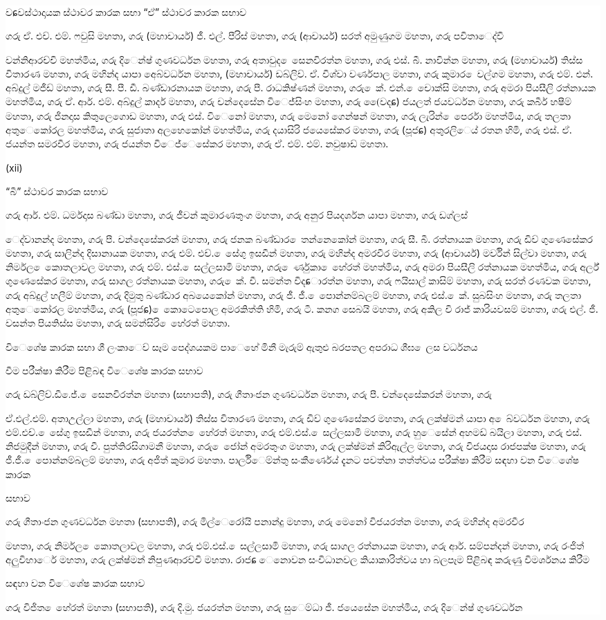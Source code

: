 වɕවස්ථාදායක ස්ථාවර කාරක සභා “ඒ” ස්ථාවර කාරක සභාව

ගරු ඒ. එච්. එම්. ෆවුසි මහතා, ගරු (මහාචාර්ය) ජී. එල්. පීරිස් මහතා, ගරු (ආචාර්ය) සරත් අමුණුගම මහතා, ගරු පවිතාෙද්වි

වන්නිආරච්චි මහත්මිය, ගරු දිෙන්ෂ් ගුණවර්ධන මහතා, ගරු අතාවුද ෙසෙනවිරත්න මහතා, ගරු එස්. බී. නාවින්න මහතා, ගරු (මහාචාර්ය) තිස්ස විතාරණ මහතා, ගරු මහින්ද යාපා අෙබ්වර්ධන මහතා, (මහාචාර්ය) ඩබ්ලිව්. ඒ. විශ්වා වර්ණපාල මහතා, ගරු කුමාර ෙවල්ගම මහතා, ගරු එම්. එන්. අබ්දුල් මජීඩ් මහතා, ගරු සී. පී. ඩී. බණ්ඩාරනායක මහතා, ගරු පී. රාධකිෂ්ණන් මහතා, ගරු ෙක්. එන්. ෙචොක්සි මහතා, ගරු අමරා පියසීලි රත්නායක මහත්මිය, ගරු ඒ. ආර්. එම්. අබ්දුල් කාදර් මහතා, ගරු චන්දෙසේන විෙජ්සිංහ මහතා, ගරු (ෛවදɕ) ජයලත් ජයවර්ධන මහතා, ගරු කබීර් හෂීම් මහතා, ගරු ජිනදාස කිතුලෙගොඩ මහතා, ගරු එස්. විෙනෝ මහතා, ගරු මෙනෝ ගෙන්ෂන් මහතා, ගරු ලැරින් ෙපෙර්රා මහත්මිය, ගරු තලතා අතුෙකෝරල මහත්මිය, ගරු සුජාතා අලහෙකෝන් මහත්මිය, ගරු දයාසිරි ජයෙසේකර මහතා, ගරු (පූජɕ) අතුරලිෙය් රතන හිමි, ගරු එස්. ඒ. ජයන්ත සමරවීර මහතා, ගරු ජයන්ත විෙජ්ෙසේකර මහතා, ගරු ඒ. එම්. එම්. නවුෂාඩ් මහතා.

(xii)

“බී” ස්ථාවර කාරක සභාව

ගරු ආර්. එම්. ධර්මදාස බණ්ඩා මහතා, ගරු ජීවන් කුමාරණතුංග මහතා, ගරු අනුර පියදර්ශන යාපා මහතා, ගරු ඩග්ලස්

ෙද්වානන්ද මහතා, ගරු පී. චන්දෙසේකරන් මහතා, ගරු ජනක බණ්ඩාර ෙතන්නෙකෝන් මහතා, ගරු සී. බී. රත්නායක මහතා, ගරු ඩිව් ගුණෙසේකර මහතා, ගරු සාලින්ද දිසානායක මහතා, ගරු එම්. එච්. ෙසේගු ඉසඩීන් මහතා, ගරු මහින්ද අමරවීර මහතා, ගරු (ආචාර්ය) මර්වින් සිල්වා මහතා, ගරු නිර්මල ෙකොතලාවල මහතා, ගරු එම්. එස්. ෙසල්ලසාමි මහතා, ගරු ෙර්ණුකා ෙහේරත් මහත්මිය, ගරු අමරා පියසීලි රත්නායක මහත්මිය, ගරු අර්ල් ගුණෙසේකර මහතා, ගරු සාගල රත්නායක මහතා, ගරු ෙක්. වී. සමන්ත විදɕාරත්න මහතා, ගරු ෆයිසාල් කාසිම් මහතා, ගරු සරත් රණවක මහතා, ගරු අබ්දුල් හලීම් මහතා, ගරු දිමුතු බණ්ඩාර අබයෙකෝන් මහතා, ගරු ජී. ජී. ෙපොන්නම්බලම් මහතා, ගරු එස්. ෙක්. සුබසිංහ මහතා, ගරු තලතා අතුෙකෝරල මහත්මිය, ගරු (පූජɕ) ෙකොටෙපොල අමරකිත්ති හිමි, ගරු ටී. කනග සෙබයි මහතා, ගරු අකිල වි රාජ් කාරියවසම් මහතා, ගරු එල්. ජී. වසන්ත පියතිස්ස මහතා, ගරු සමන්සිරි ෙහේරත් මහතා.

විෙශේෂ කාරක සභා ශී ලංකාෙව් සෑම පෙද්ශයකම පාෙහේ මිනී මැරුම් ඇතුළු බරපතල අපරාධ ශීඝ ෙලස වර්ධනය

වීම පරීක්ෂා කිරීම පිළිබඳ විෙශේෂ කාරක සභාව

ගරු ඩබ්ලිව්.ඩී.ෙජ්. ෙසෙනවිරත්න මහතා (සභාපති), ගරු ගීතාංජන ගුණවර්ධන මහතා, ගරු පී. චන්දෙසේකරන් මහතා, ගරු

ඒ.එල්.එම්. අතාඋල්ලා මහතා, ගරු (මහාචාර්ය) තිස්ස විතාරණ මහතා, ගරු ඩිව් ගුණෙසේකර මහතා, ගරු ලක්ෂ්මන් යාපා අ ෙබ්වර්ධන මහතා, ගරු එම්.එච්. ෙසේගු ඉසඩීන් මහතා, ගරු ජයරත්න ෙහේරත් මහතා, ගරු එම්.එස්. ෙසල්ලසාමි මහතා, ගරු හුෙසේන් අහමඩ් බයිලා මහතා, ගරු එස්. නිජමුදීන් මහතා, ගරු වී. පුත්තිරසිගාමනී මහතා, ගරු ෙජෝන් අමරතුංග මහතා, ගරු ලක්ෂ්මන් කිරිඇල්ල මහතා, ගරු විජයදාස රාජපක්ෂ මහතා, ගරු ජී.ජී. ෙපොන්නම්බලම් මහතා, ගරු අජිත් කුමාර මහතා. පාර්ලිෙම්න්තු සංකීර්ණෙය් දැනට පවත්නා තත්ත්වය පරීක්ෂා කිරීම සඳහා වන විෙශේෂ කාරක

සභාව

ගරු ගීතාංජන ගුණවර්ධන මහතා (සභාපති), ගරු මිල්ෙරෝයි පනාන්දු මහතා, ගරු මෙනෝ විජයරත්න මහතා, ගරු මහින්ද අමරවීර

මහතා, ගරු නිර්මල ෙකොතලාවල මහතා, ගරු එම්.එස්. ෙසල්ලසාමි මහතා, ගරු සාගල රත්නායක මහතා, ගරු ආර්. සම්පන්දන් මහතා, ගරු රංජිත් අලුවිහාෙර් මහතා, ගරු ලක්ෂ්මන් නිපුණආරච්චි මහතා. රාජɕ ෙනොවන සංවිධානවල කියාකාරිත්වය හා බලපෑම පිළිබඳ කරුණු විමර්ශනය කිරීම

සඳහා වන විෙශේෂ කාරක සභාව

ගරු විජිත ෙහේරත් මහතා (සභාපති), ගරු දි.මු. ජයරත්න මහතා, ගරු සුෙම්ධා ජී. ජයෙසේන මහත්මිය, ගරු දිෙන්ෂ් ගුණවර්ධන
